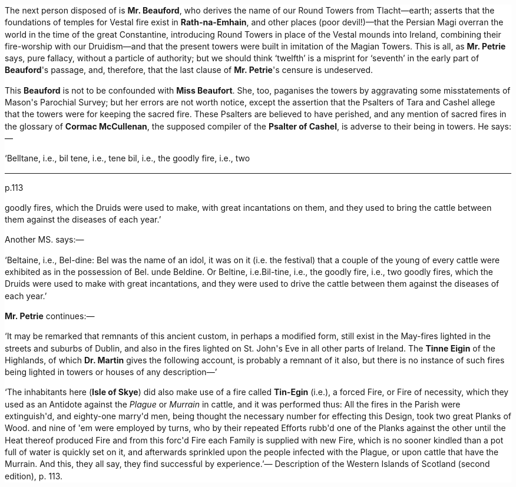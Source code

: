 The next person disposed of is **Mr. Beauford**, who derives the name of our Round Towers from Tlacht—earth; asserts that the foundations of temples for Vestal fire exist in **Rath-na-Emhain**, and other places (poor devil!)—that the Persian Magi overran the world in the time of the great Constantine, introducing Round Towers in place of the Vestal mounds into Ireland, combining their fire-worship with our Druidism—and that the present towers were built in imitation of the Magian Towers. This is all, as **Mr. Petrie** says, pure fallacy, without a particle of authority; but we should think ‘twelfth’ is a misprint for ‘seventh’ in the early part of **Beauford**'s passage, and, therefore, that the last clause of **Mr. Petrie**'s censure is undeserved.


This **Beauford** is not to be confounded with **Miss Beaufort**. She, too, paganises the towers by aggravating some misstatements of Mason's Parochial Survey; but her errors are not worth notice, except the assertion that the Psalters of Tara and Cashel allege that the towers were for keeping the sacred fire. These Psalters are believed to have perished, and any mention of sacred fires in the glossary of **Cormac McCullenan**, the supposed compiler of the **Psalter of Cashel**, is adverse to their being in towers. He says:—



‘Belltane, i.e., bil tene, i.e., tene bil, i.e., the goodly fire, i.e., two


---

p.113






goodly fires, which the Druids were used to make, with great incantations on them, and they used to bring the cattle between them against the diseases of each year.’


Another MS. says:—



‘Beltaine, i.e., Bel-dine: Bel was the name of an idol, it was on it (i.e. the festival) that a couple of the young of every cattle were exhibited as in the possession of Bel. unde Beldine. Or Beltine, i.e.Bil-tine, i.e., the goodly fire, i.e., two goodly fires, which the Druids were used to make with great incantations, and they were used to drive the cattle between them against the diseases of each year.’


**Mr. Petrie** continues:—



‘It may be remarked that remnants of this ancient custom, in perhaps a modified form, still exist in the May-fires lighted in the streets and suburbs of Dublin, and also in the fires lighted on St. John's Eve in all other parts of Ireland. The **Tinne Eigin** of the Highlands, of which **Dr. Martin** gives the following account, is probably a remnant of it also, but there is no instance of such fires being lighted in towers or houses of any description—’


‘The inhabitants here (**Isle of Skye**) did also make use of a fire called **Tin-Egin** (i.e.), a forced Fire, or Fire of necessity, which they used as an Antidote against the *Plague* or *Murrain* in cattle, and it was performed thus: All the fires in the Parish were extinguish'd, and eighty-one marry'd men, being thought the necessary number for effecting this Design, took two great Planks of Wood. and nine of 'em were employed by turns, who by their repeated Efforts rubb'd one of the Planks against the other until the Heat thereof produced Fire and from this forc'd Fire each Family is supplied with new Fire, which is no sooner kindled than a pot full of water is quickly set on it, and afterwards sprinkled upon the people infected with the Plague, or upon cattle that have the Murrain. And this, they all say, they find successful by experience.’— Description of the Western Islands of Scotland (second edition), p. 113.
